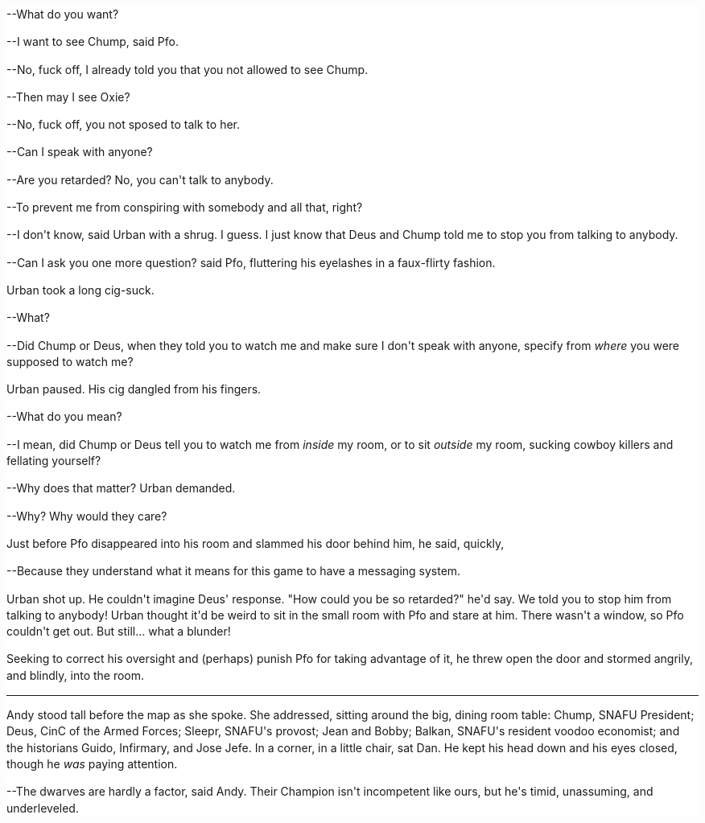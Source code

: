 --What do you want?

--I want to see Chump, said Pfo.

--No, fuck off, I already told you that you not allowed to see Chump.

--Then may I see Oxie?

--No, fuck off, you not sposed to talk to her.

--Can I speak with anyone?

--Are you retarded? No, you can&#39;t talk to anybody.

--To prevent me from conspiring with somebody and all that, right?

--I don&#39;t know, said Urban with a shrug. I guess. I just know that Deus and Chump told me to stop you from talking to anybody.

--Can I ask you one more question? said Pfo, fluttering his eyelashes in a faux-flirty fashion.

Urban took a long cig-suck.

--What?

--Did Chump or Deus, when they told you to watch me and make sure I don&#39;t speak with anyone, specify from _where_ you were supposed to watch me?

Urban paused. His cig dangled from his fingers.

--What do you mean?

--I mean, did Chump or Deus tell you to watch me from _inside_ my room, or to sit _outside_ my room, sucking cowboy killers and fellating yourself?

--Why does that matter? Urban demanded.

--Why? Why would they care?

Just before Pfo disappeared into his room and slammed his door behind him, he said, quickly,

--Because they understand what it means for this game to have a messaging system.

Urban shot up. He couldn&#39;t imagine Deus&#39; response. &quot;How could you be so retarded?&quot; he&#39;d say. We told you to stop him from talking to anybody! Urban thought it&#39;d be weird to sit in the small room with Pfo and stare at him. There wasn&#39;t a window, so Pfo couldn&#39;t get out. But still… what a blunder!

Seeking to correct his oversight and (perhaps) punish Pfo for taking advantage of it, he threw open the door and stormed angrily, and blindly, into the room.

---

Andy stood tall before the map as she spoke. She addressed, sitting around the big, dining room table: Chump, SNAFU President; Deus, CinC of the Armed Forces; Sleepr, SNAFU&#39;s provost; Jean and Bobby; Balkan, SNAFU&#39;s resident voodoo economist; and the historians Guido, Infirmary, and Jose Jefe. In a corner, in a little chair, sat Dan. He kept his head down and his eyes closed, though he _was_ paying attention.

--The dwarves are hardly a factor, said Andy. Their Champion isn&#39;t incompetent like ours, but he&#39;s timid, unassuming, and underleveled.
